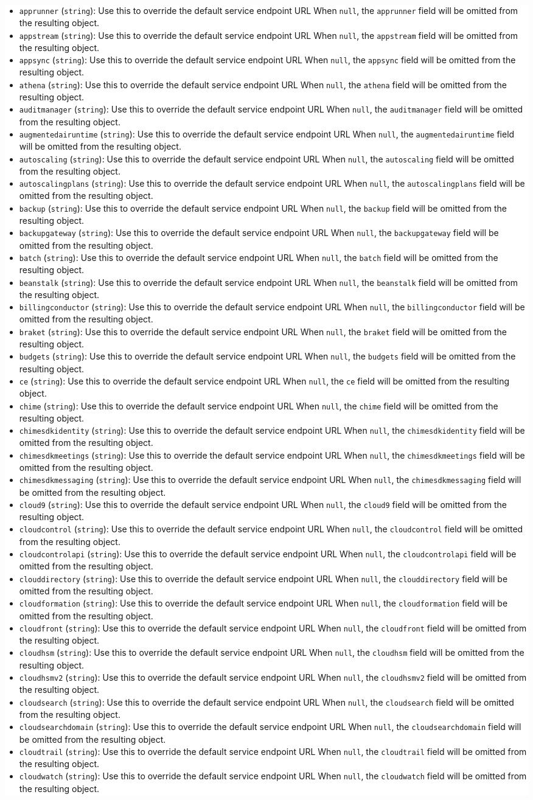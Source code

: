   - `apprunner` (`string`): Use this to override the default service endpoint URL When `null`, the `apprunner` field will be omitted from the resulting object.
  - `appstream` (`string`): Use this to override the default service endpoint URL When `null`, the `appstream` field will be omitted from the resulting object.
  - `appsync` (`string`): Use this to override the default service endpoint URL When `null`, the `appsync` field will be omitted from the resulting object.
  - `athena` (`string`): Use this to override the default service endpoint URL When `null`, the `athena` field will be omitted from the resulting object.
  - `auditmanager` (`string`): Use this to override the default service endpoint URL When `null`, the `auditmanager` field will be omitted from the resulting object.
  - `augmentedairuntime` (`string`): Use this to override the default service endpoint URL When `null`, the `augmentedairuntime` field will be omitted from the resulting object.
  - `autoscaling` (`string`): Use this to override the default service endpoint URL When `null`, the `autoscaling` field will be omitted from the resulting object.
  - `autoscalingplans` (`string`): Use this to override the default service endpoint URL When `null`, the `autoscalingplans` field will be omitted from the resulting object.
  - `backup` (`string`): Use this to override the default service endpoint URL When `null`, the `backup` field will be omitted from the resulting object.
  - `backupgateway` (`string`): Use this to override the default service endpoint URL When `null`, the `backupgateway` field will be omitted from the resulting object.
  - `batch` (`string`): Use this to override the default service endpoint URL When `null`, the `batch` field will be omitted from the resulting object.
  - `beanstalk` (`string`): Use this to override the default service endpoint URL When `null`, the `beanstalk` field will be omitted from the resulting object.
  - `billingconductor` (`string`): Use this to override the default service endpoint URL When `null`, the `billingconductor` field will be omitted from the resulting object.
  - `braket` (`string`): Use this to override the default service endpoint URL When `null`, the `braket` field will be omitted from the resulting object.
  - `budgets` (`string`): Use this to override the default service endpoint URL When `null`, the `budgets` field will be omitted from the resulting object.
  - `ce` (`string`): Use this to override the default service endpoint URL When `null`, the `ce` field will be omitted from the resulting object.
  - `chime` (`string`): Use this to override the default service endpoint URL When `null`, the `chime` field will be omitted from the resulting object.
  - `chimesdkidentity` (`string`): Use this to override the default service endpoint URL When `null`, the `chimesdkidentity` field will be omitted from the resulting object.
  - `chimesdkmeetings` (`string`): Use this to override the default service endpoint URL When `null`, the `chimesdkmeetings` field will be omitted from the resulting object.
  - `chimesdkmessaging` (`string`): Use this to override the default service endpoint URL When `null`, the `chimesdkmessaging` field will be omitted from the resulting object.
  - `cloud9` (`string`): Use this to override the default service endpoint URL When `null`, the `cloud9` field will be omitted from the resulting object.
  - `cloudcontrol` (`string`): Use this to override the default service endpoint URL When `null`, the `cloudcontrol` field will be omitted from the resulting object.
  - `cloudcontrolapi` (`string`): Use this to override the default service endpoint URL When `null`, the `cloudcontrolapi` field will be omitted from the resulting object.
  - `clouddirectory` (`string`): Use this to override the default service endpoint URL When `null`, the `clouddirectory` field will be omitted from the resulting object.
  - `cloudformation` (`string`): Use this to override the default service endpoint URL When `null`, the `cloudformation` field will be omitted from the resulting object.
  - `cloudfront` (`string`): Use this to override the default service endpoint URL When `null`, the `cloudfront` field will be omitted from the resulting object.
  - `cloudhsm` (`string`): Use this to override the default service endpoint URL When `null`, the `cloudhsm` field will be omitted from the resulting object.
  - `cloudhsmv2` (`string`): Use this to override the default service endpoint URL When `null`, the `cloudhsmv2` field will be omitted from the resulting object.
  - `cloudsearch` (`string`): Use this to override the default service endpoint URL When `null`, the `cloudsearch` field will be omitted from the resulting object.
  - `cloudsearchdomain` (`string`): Use this to override the default service endpoint URL When `null`, the `cloudsearchdomain` field will be omitted from the resulting object.
  - `cloudtrail` (`string`): Use this to override the default service endpoint URL When `null`, the `cloudtrail` field will be omitted from the resulting object.
  - `cloudwatch` (`string`): Use this to override the default service endpoint URL When `null`, the `cloudwatch` field will be omitted from the resulting object.